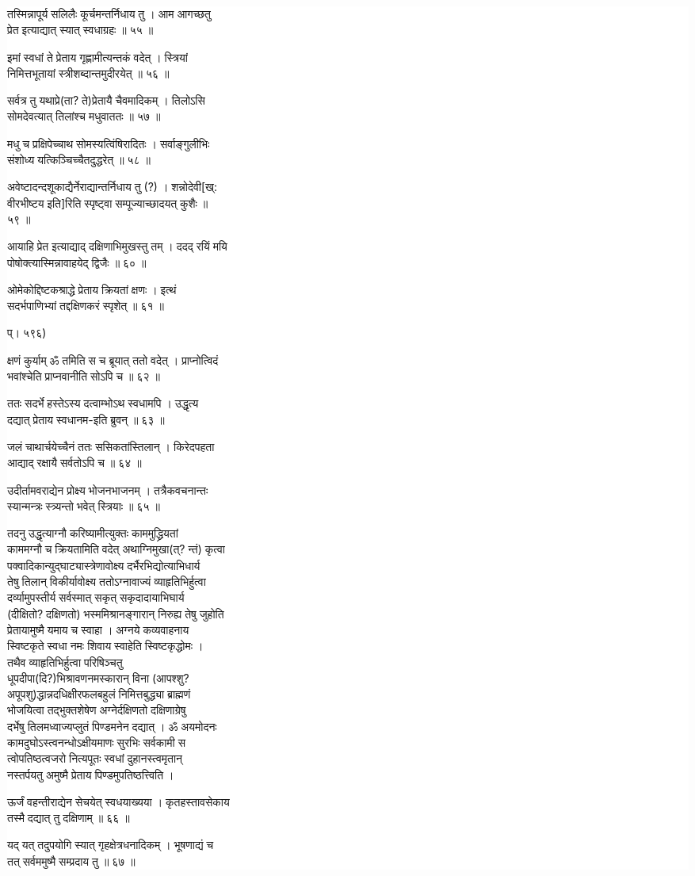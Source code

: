 तस्मिन्नापूर्य सलिलैः कूर्चमन्तर्निधाय तु । आम आगच्छतु   
प्रेत इत्याद्यात् स्यात् स्वधाग्रहः ॥ ५५ ॥   

इमां स्वधां ते प्रेताय गृह्णामीत्यन्तकं वदेत् । स्त्रियां   
निमित्तभूतायां स्त्रीशब्दान्तमुदीरयेत् ॥ ५६ ॥   

सर्वत्र तु यथाप्रे(ता? ते)प्रेतायै चैवमादिकम् । तिलोऽसि   
सोमदेवत्यात् तिलांश्च मधुवाततः ॥ ५७ ॥   

मधु च प्रक्षिपेच्चाथ सोमस्यत्विंषिरादितः । सर्वाङ्गुलीभिः   
संशोध्य यत्किञ्चिच्चैतदुद्धरेत् ॥ ५८ ॥   

अवेष्टादन्दशूकाद्यैर्नेराद्यान्तर्निधाय तु (?) । शन्नोदेवी[ख्:   
वीरभीष्टय इति]रिति स्पृष्ट्वा सम्पूज्याच्छादयत् कुशैः ॥   
५९ ॥   

आयाहि प्रेत इत्याद्याद् दक्षिणाभिमुखस्तु तम् । ददद् रयिं मयि   
पोषोक्त्यास्मिन्नावाहयेद् द्विजैः ॥ ६० ॥   

ओमेकोद्दिष्टकश्राद्धे प्रेताय क्रियतां क्षणः । इत्थं   
सदर्भपाणिभ्यां तद्दक्षिणकरं स्पृशेत् ॥ ६१ ॥   

प्। ५९६)   

क्षणं कुर्याम् ॐ तमिति स च ब्रूयात् ततो वदेत् । प्राप्नोत्विदं   
भवांश्चेति प्राप्नवानीति सोऽपि च ॥ ६२ ॥   

ततः सदर्भे हस्तेऽस्य दत्वाम्भोऽथ स्वधामपि । उद्धृत्य   
दद्यात् प्रेताय स्वधानम-इति ब्रुवन् ॥ ६३ ॥   

जलं चाथार्चयेच्चैनं ततः ससिकतांस्तिलान् । किरेदपहता   
आद्याद् रक्षायै सर्वतोऽपि च ॥ ६४ ॥   

उदीर्तामवराद्येन प्रोक्ष्य भोजनभाजनम् । तत्रैकवचनान्तः   
स्यान्मन्त्रः स्त्र्यन्तो भवेत् स्त्रियाः ॥ ६५ ॥   

तदनु उद्धृत्याग्नौ करिष्यामीत्युक्तः काममुद्ध्रियतां   
काममग्नौ च क्रियतामिति वदेत् अथाग्निमुखा(त्? न्तं) कृत्वा   
पक्वादिकान्युद्घाट्यास्त्रेणावोक्ष्य दर्भैरभिद्योत्याभिधार्य   
तेषु तिलान् विकीर्यावोक्ष्य ततोऽग्नावाज्यं व्याहृतिभिर्हुत्वा   
दर्व्यामुपस्तीर्य सर्वस्मात् सकृत् सकृदादायाभिघार्य   
(दीक्षितो? दक्षिणतो) भस्ममिश्रानङ्गारान् निरुह्य तेषु जुहोति   
प्रेतायामुष्मै यमाय च स्वाहा । अग्नये कव्यवाहनाय   
स्विष्टकृते स्वधा नमः शिवाय स्वाहेति स्विष्टकृद्धोमः ।   
तथैव व्याहृतिभिर्हुत्वा परिषिञ्चतु   
धूपदीपा(दि?)भिश्रावणनमस्कारान् विना (आपश्शु?   
अपूपशु)द्धान्नदधिक्षीरफलबहुलं निमित्तबुद्ध्या ब्राह्मणं   
भोजयित्वा तद्भुक्तशेषेण अग्नेर्दक्षिणतो दक्षिणाग्रेषु   
दर्भेषु तिलमध्वाज्यप्लुतं पिण्डमनेन दद्यात् । ॐ अयमोदनः   
कामदुघोऽस्त्वनन्धोऽक्षीयमाणः सुरभिः सर्वकामी स   
त्वोपतिष्ठत्वजरो नित्यपूतः स्वधां दुहानस्त्वमृतान्   
नस्तर्पयतु अमुष्मै प्रेताय पिण्डमुपतिष्ठत्त्विति ।   

ऊर्जं वहन्तीराद्येन सेचयेत् स्वधयाख्यया । कृतहस्तावसेकाय   
तस्मै दद्यात् तु दक्षिणाम् ॥ ६६ ॥   

यद् यत् तदुपयोगि स्यात् गृहक्षेत्रधनादिकम् । भूषणाद्यं च   
तत् सर्वममुष्मै सम्प्रदाय तु ॥ ६७ ॥   
